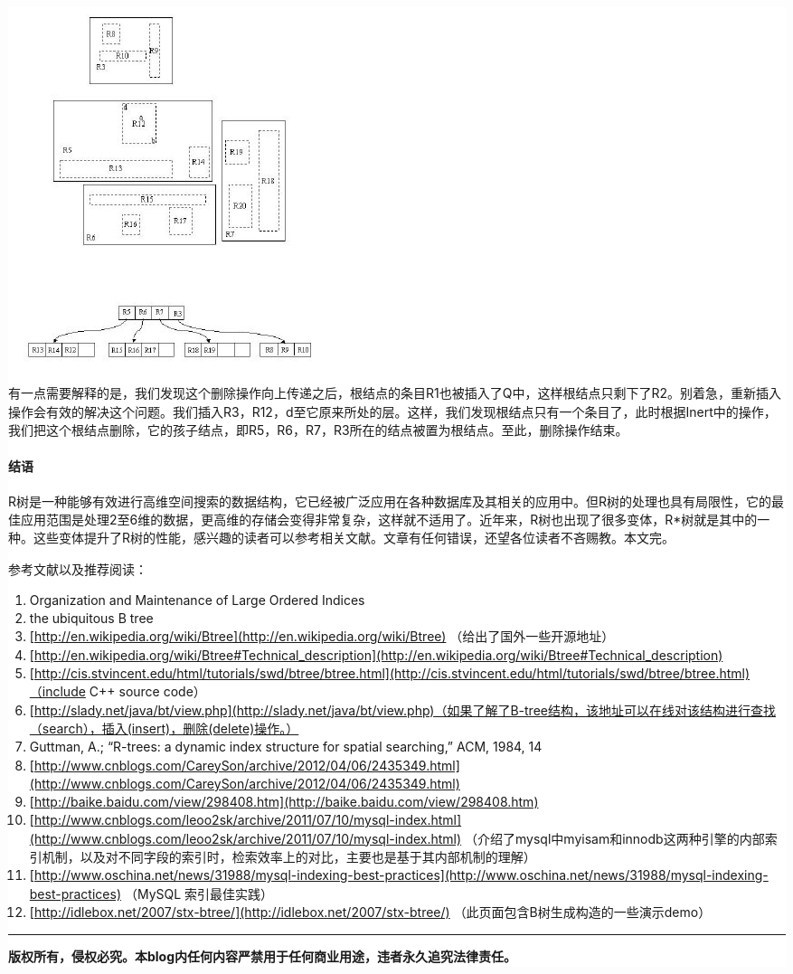 ![](../images/BTree-RTree/46.jpg)

有一点需要解释的是，我们发现这个删除操作向上传递之后，根结点的条目R1也被插入了Q中，这样根结点只剩下了R2。别着急，重新插入操作会有效的解决这个问题。我们插入R3，R12，d至它原来所处的层。这样，我们发现根结点只有一个条目了，此时根据Inert中的操作，我们把这个根结点删除，它的孩子结点，即R5，R6，R7，R3所在的结点被置为根结点。至此，删除操作结束。

#### 结语

R树是一种能够有效进行高维空间搜索的数据结构，它已经被广泛应用在各种数据库及其相关的应用中。但R树的处理也具有局限性，它的最佳应用范围是处理2至6维的数据，更高维的存储会变得非常复杂，这样就不适用了。近年来，R树也出现了很多变体，R*树就是其中的一种。这些变体提升了R树的性能，感兴趣的读者可以参考相关文献。文章有任何错误，还望各位读者不吝赐教。本文完。

参考文献以及推荐阅读：

1. Organization and Maintenance of Large Ordered Indices
2. the ubiquitous B tree
3. [http://en.wikipedia.org/wiki/Btree](http://en.wikipedia.org/wiki/Btree) （给出了国外一些开源地址）
4. [http://en.wikipedia.org/wiki/Btree#Technical_description](http://en.wikipedia.org/wiki/Btree#Technical_description)
5. [http://cis.stvincent.edu/html/tutorials/swd/btree/btree.html](http://cis.stvincent.edu/html/tutorials/swd/btree/btree.html)（include C++ source code）
6. [http://slady.net/java/bt/view.php](http://slady.net/java/bt/view.php)（如果了解了B-tree结构，该地址可以在线对该结构进行查找（search），插入(insert)，删除(delete)操作。）
7. Guttman, A.; “R-trees: a dynamic index structure for spatial searching,” ACM, 1984, 14
8. [http://www.cnblogs.com/CareySon/archive/2012/04/06/2435349.html](http://www.cnblogs.com/CareySon/archive/2012/04/06/2435349.html)
9. [http://baike.baidu.com/view/298408.htm](http://baike.baidu.com/view/298408.htm)
10. [http://www.cnblogs.com/leoo2sk/archive/2011/07/10/mysql-index.html](http://www.cnblogs.com/leoo2sk/archive/2011/07/10/mysql-index.html) （介绍了mysql中myisam和innodb这两种引擎的内部索引机制，以及对不同字段的索引时，检索效率上的对比，主要也是基于其内部机制的理解）
11. [http://www.oschina.net/news/31988/mysql-indexing-best-practices](http://www.oschina.net/news/31988/mysql-indexing-best-practices) （MySQL 索引最佳实践）
12. [http://idlebox.net/2007/stx-btree/](http://idlebox.net/2007/stx-btree/) （此页面包含B树生成构造的一些演示demo）

--------

**版权所有，侵权必究。本blog内任何内容严禁用于任何商业用途，违者永久追究法律责任。**







